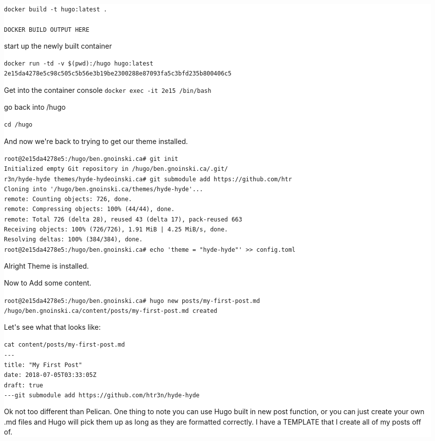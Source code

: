 ```
docker build -t hugo:latest .

DOCKER BUILD OUTPUT HERE
```

start up the newly built container
```
docker run -td -v $(pwd):/hugo hugo:latest
2e15da4278e5c98c505c5b56e3b19be2300288e87093fa5c3bfd235b800406c5
```

Get into the container console
`docker exec -it 2e15 /bin/bash`

go back into /hugo

```
cd /hugo
```

And now we're back to trying to get our theme installed.

```
root@2e15da4278e5:/hugo/ben.gnoinski.ca# git init
Initialized empty Git repository in /hugo/ben.gnoinski.ca/.git/
r3n/hyde-hyde themes/hyde-hydeoinski.ca# git submodule add https://github.com/htr
Cloning into '/hugo/ben.gnoinski.ca/themes/hyde-hyde'...
remote: Counting objects: 726, done.
remote: Compressing objects: 100% (44/44), done.
remote: Total 726 (delta 28), reused 43 (delta 17), pack-reused 663
Receiving objects: 100% (726/726), 1.91 MiB | 4.25 MiB/s, done.
Resolving deltas: 100% (384/384), done.
root@2e15da4278e5:/hugo/ben.gnoinski.ca# echo 'theme = "hyde-hyde"' >> config.toml
```

Alright Theme is installed.

Now to Add some content. 

```
root@2e15da4278e5:/hugo/ben.gnoinski.ca# hugo new posts/my-first-post.md 
/hugo/ben.gnoinski.ca/content/posts/my-first-post.md created
```

Let's see what that looks like:

```
cat content/posts/my-first-post.md 
---
title: "My First Post"
date: 2018-07-05T03:33:05Z
draft: true
---git submodule add https://github.com/htr3n/hyde-hyde
```

Ok not too different than Pelican. One thing to note you can use Hugo built in new post function, or you can just create your own .md files and Hugo will pick them up as long as they are formatted correctly. I have a TEMPLATE that I create all of my posts off of. 
